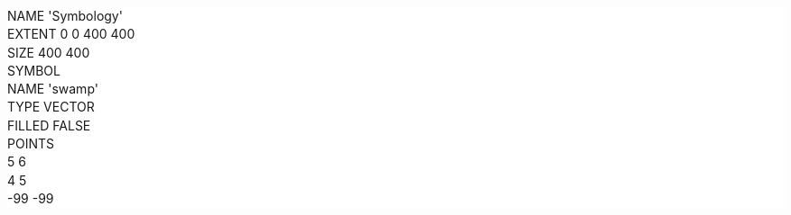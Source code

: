  NAME 'Symbology'                                                                                                                                                                                                                                                                                                                                                                                                                                                                                                                         
  EXTENT 0 0 400 400                                                                                                                                                                                                                                                                                                                                                                                                                                                                                                                       
  SIZE 400 400                                                                                                                                                                                                                                                                                                                                                                                                                                                                                                                             
  SYMBOL                                                                                                                                                                                                                                                                                                                                                                                                                                                                                                                                   
    NAME 'swamp'                                                                                                                                                                                                                                                                                                                                                                                                                                                                                                                           
    TYPE VECTOR                                                                                                                                                                                                                                                                                                                                                                                                                                                                                                                            
    FILLED FALSE                                                                                                                                                                                                                                                                                                                                                                                                                                                                                                                           
    POINTS                                                                                                                                                                                                                                                                                                                                                                                                                                                                                                                                 
      5 6                                                                                                                                                                                                                                                                                                                                                                                                                                                                                                                                  
      4 5                                                                                                                                                                                                                                                                                                                                                                                                                                                                                                                                  
      -99 -99                                                                                                                                                                                                                                                                                                                                                                                                                                                                                                                              